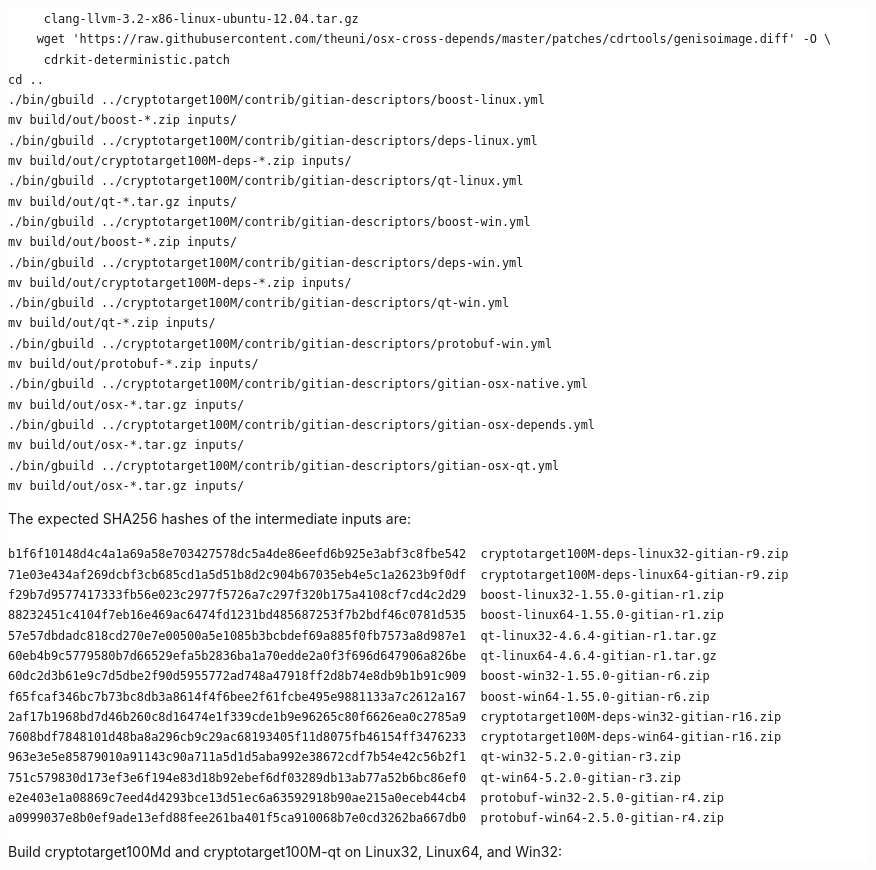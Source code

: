 	     clang-llvm-3.2-x86-linux-ubuntu-12.04.tar.gz
        wget 'https://raw.githubusercontent.com/theuni/osx-cross-depends/master/patches/cdrtools/genisoimage.diff' -O \
	     cdrkit-deterministic.patch
	cd ..
	./bin/gbuild ../cryptotarget100M/contrib/gitian-descriptors/boost-linux.yml
	mv build/out/boost-*.zip inputs/
	./bin/gbuild ../cryptotarget100M/contrib/gitian-descriptors/deps-linux.yml
	mv build/out/cryptotarget100M-deps-*.zip inputs/
	./bin/gbuild ../cryptotarget100M/contrib/gitian-descriptors/qt-linux.yml
	mv build/out/qt-*.tar.gz inputs/
	./bin/gbuild ../cryptotarget100M/contrib/gitian-descriptors/boost-win.yml
	mv build/out/boost-*.zip inputs/
	./bin/gbuild ../cryptotarget100M/contrib/gitian-descriptors/deps-win.yml
	mv build/out/cryptotarget100M-deps-*.zip inputs/
	./bin/gbuild ../cryptotarget100M/contrib/gitian-descriptors/qt-win.yml
	mv build/out/qt-*.zip inputs/
	./bin/gbuild ../cryptotarget100M/contrib/gitian-descriptors/protobuf-win.yml
	mv build/out/protobuf-*.zip inputs/
	./bin/gbuild ../cryptotarget100M/contrib/gitian-descriptors/gitian-osx-native.yml
	mv build/out/osx-*.tar.gz inputs/
	./bin/gbuild ../cryptotarget100M/contrib/gitian-descriptors/gitian-osx-depends.yml
	mv build/out/osx-*.tar.gz inputs/
	./bin/gbuild ../cryptotarget100M/contrib/gitian-descriptors/gitian-osx-qt.yml
	mv build/out/osx-*.tar.gz inputs/

 The expected SHA256 hashes of the intermediate inputs are:

    b1f6f10148d4c4a1a69a58e703427578dc5a4de86eefd6b925e3abf3c8fbe542  cryptotarget100M-deps-linux32-gitian-r9.zip
    71e03e434af269dcbf3cb685cd1a5d51b8d2c904b67035eb4e5c1a2623b9f0df  cryptotarget100M-deps-linux64-gitian-r9.zip
    f29b7d9577417333fb56e023c2977f5726a7c297f320b175a4108cf7cd4c2d29  boost-linux32-1.55.0-gitian-r1.zip
    88232451c4104f7eb16e469ac6474fd1231bd485687253f7b2bdf46c0781d535  boost-linux64-1.55.0-gitian-r1.zip
    57e57dbdadc818cd270e7e00500a5e1085b3bcbdef69a885f0fb7573a8d987e1  qt-linux32-4.6.4-gitian-r1.tar.gz
    60eb4b9c5779580b7d66529efa5b2836ba1a70edde2a0f3f696d647906a826be  qt-linux64-4.6.4-gitian-r1.tar.gz
    60dc2d3b61e9c7d5dbe2f90d5955772ad748a47918ff2d8b74e8db9b1b91c909  boost-win32-1.55.0-gitian-r6.zip
    f65fcaf346bc7b73bc8db3a8614f4f6bee2f61fcbe495e9881133a7c2612a167  boost-win64-1.55.0-gitian-r6.zip
    2af17b1968bd7d46b260c8d16474e1f339cde1b9e96265c80f6626ea0c2785a9  cryptotarget100M-deps-win32-gitian-r16.zip
    7608bdf7848101d48ba8a296cb9c29ac68193405f11d8075fb46154ff3476233  cryptotarget100M-deps-win64-gitian-r16.zip
    963e3e5e85879010a91143c90a711a5d1d5aba992e38672cdf7b54e42c56b2f1  qt-win32-5.2.0-gitian-r3.zip
    751c579830d173ef3e6f194e83d18b92ebef6df03289db13ab77a52b6bc86ef0  qt-win64-5.2.0-gitian-r3.zip
    e2e403e1a08869c7eed4d4293bce13d51ec6a63592918b90ae215a0eceb44cb4  protobuf-win32-2.5.0-gitian-r4.zip
    a0999037e8b0ef9ade13efd88fee261ba401f5ca910068b7e0cd3262ba667db0  protobuf-win64-2.5.0-gitian-r4.zip

 Build cryptotarget100Md and cryptotarget100M-qt on Linux32, Linux64, and Win32:
  
